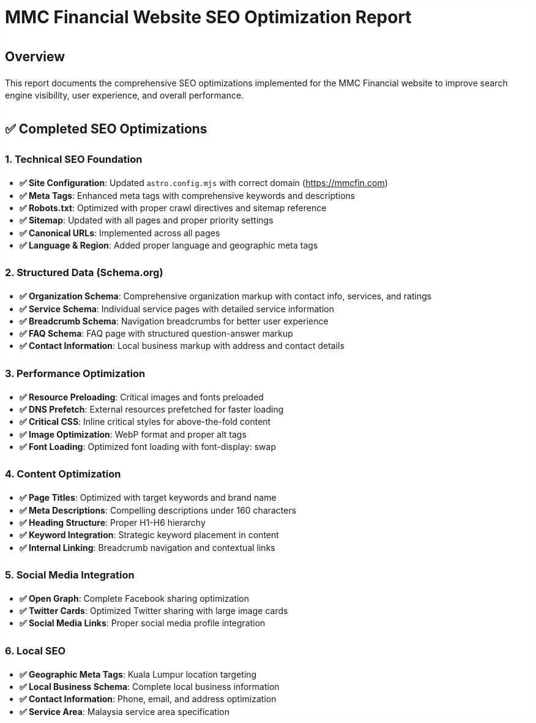 # MMC Financial Website SEO Optimization Report

## Overview
This report documents the comprehensive SEO optimizations implemented for the MMC Financial website to improve search engine visibility, user experience, and overall performance.

## ✅ Completed SEO Optimizations

### 1. Technical SEO Foundation
- **✅ Site Configuration**: Updated `astro.config.mjs` with correct domain (https://mmcfin.com)
- **✅ Meta Tags**: Enhanced meta tags with comprehensive keywords and descriptions
- **✅ Robots.txt**: Optimized with proper crawl directives and sitemap reference
- **✅ Sitemap**: Updated with all pages and proper priority settings
- **✅ Canonical URLs**: Implemented across all pages
- **✅ Language & Region**: Added proper language and geographic meta tags

### 2. Structured Data (Schema.org)
- **✅ Organization Schema**: Comprehensive organization markup with contact info, services, and ratings
- **✅ Service Schema**: Individual service pages with detailed service information
- **✅ Breadcrumb Schema**: Navigation breadcrumbs for better user experience
- **✅ FAQ Schema**: FAQ page with structured question-answer markup
- **✅ Contact Information**: Local business markup with address and contact details

### 3. Performance Optimization
- **✅ Resource Preloading**: Critical images and fonts preloaded
- **✅ DNS Prefetch**: External resources prefetched for faster loading
- **✅ Critical CSS**: Inline critical styles for above-the-fold content
- **✅ Image Optimization**: WebP format and proper alt tags
- **✅ Font Loading**: Optimized font loading with font-display: swap

### 4. Content Optimization
- **✅ Page Titles**: Optimized with target keywords and brand name
- **✅ Meta Descriptions**: Compelling descriptions under 160 characters
- **✅ Heading Structure**: Proper H1-H6 hierarchy
- **✅ Keyword Integration**: Strategic keyword placement in content
- **✅ Internal Linking**: Breadcrumb navigation and contextual links

### 5. Social Media Integration
- **✅ Open Graph**: Complete Facebook sharing optimization
- **✅ Twitter Cards**: Optimized Twitter sharing with large image cards
- **✅ Social Media Links**: Proper social media profile integration

### 6. Local SEO
- **✅ Geographic Meta Tags**: Kuala Lumpur location targeting
- **✅ Local Business Schema**: Complete local business information
- **✅ Contact Information**: Phone, email, and address optimization
- **✅ Service Area**: Malaysia service area specification
